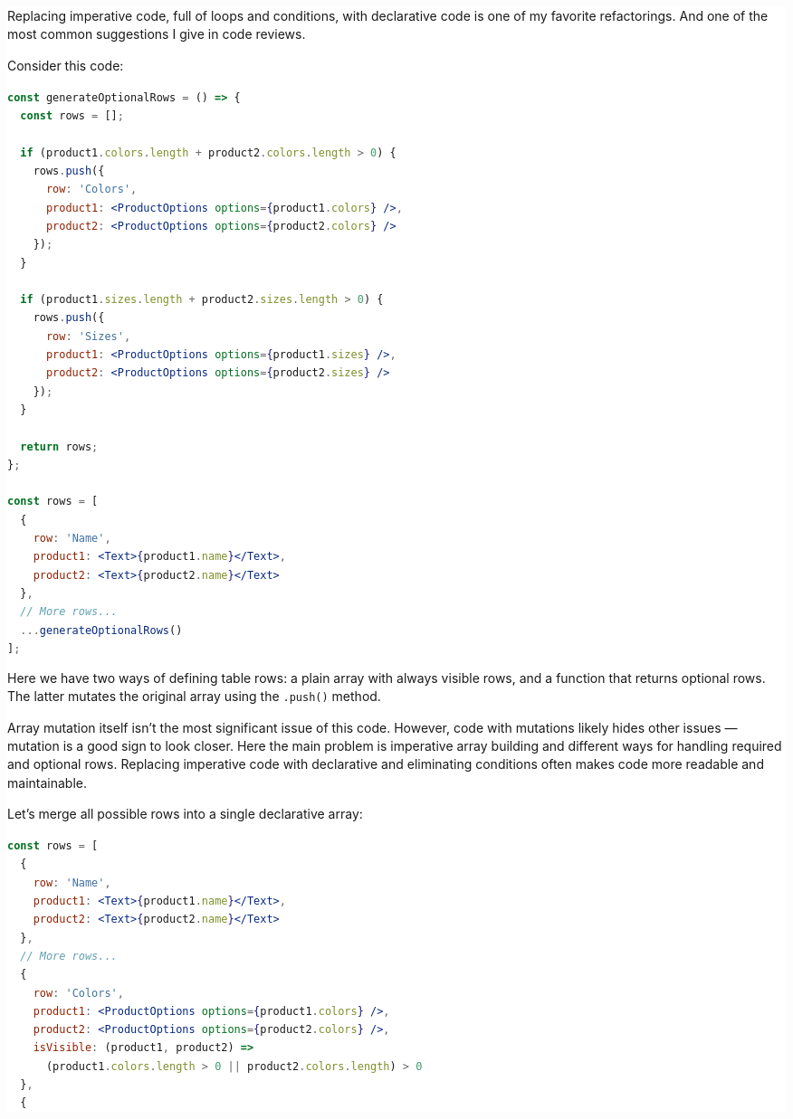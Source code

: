 Replacing imperative code, full of loops and conditions, with declarative code is one of my favorite refactorings. And one of the most common suggestions I give in code reviews.

Consider this code:



```jsx
const generateOptionalRows = () => {
  const rows = [];

  if (product1.colors.length + product2.colors.length > 0) {
    rows.push({
      row: 'Colors',
      product1: <ProductOptions options={product1.colors} />,
      product2: <ProductOptions options={product2.colors} />
    });
  }

  if (product1.sizes.length + product2.sizes.length > 0) {
    rows.push({
      row: 'Sizes',
      product1: <ProductOptions options={product1.sizes} />,
      product2: <ProductOptions options={product2.sizes} />
    });
  }

  return rows;
};

const rows = [
  {
    row: 'Name',
    product1: <Text>{product1.name}</Text>,
    product2: <Text>{product2.name}</Text>
  },
  // More rows...
  ...generateOptionalRows()
];
```

Here we have two ways of defining table rows: a plain array with always visible rows, and a function that returns optional rows. The latter mutates the original array using the `.push()` method.

Array mutation itself isn’t the most significant issue of this code. However, code with mutations likely hides other issues — mutation is a good sign to look closer. Here the main problem is imperative array building and different ways for handling required and optional rows. Replacing imperative code with declarative and eliminating conditions often makes code more readable and maintainable.

Let’s merge all possible rows into a single declarative array:



```jsx
const rows = [
  {
    row: 'Name',
    product1: <Text>{product1.name}</Text>,
    product2: <Text>{product2.name}</Text>
  },
  // More rows...
  {
    row: 'Colors',
    product1: <ProductOptions options={product1.colors} />,
    product2: <ProductOptions options={product2.colors} />,
    isVisible: (product1, product2) =>
      (product1.colors.length > 0 || product2.colors.length) > 0
  },
  {
```